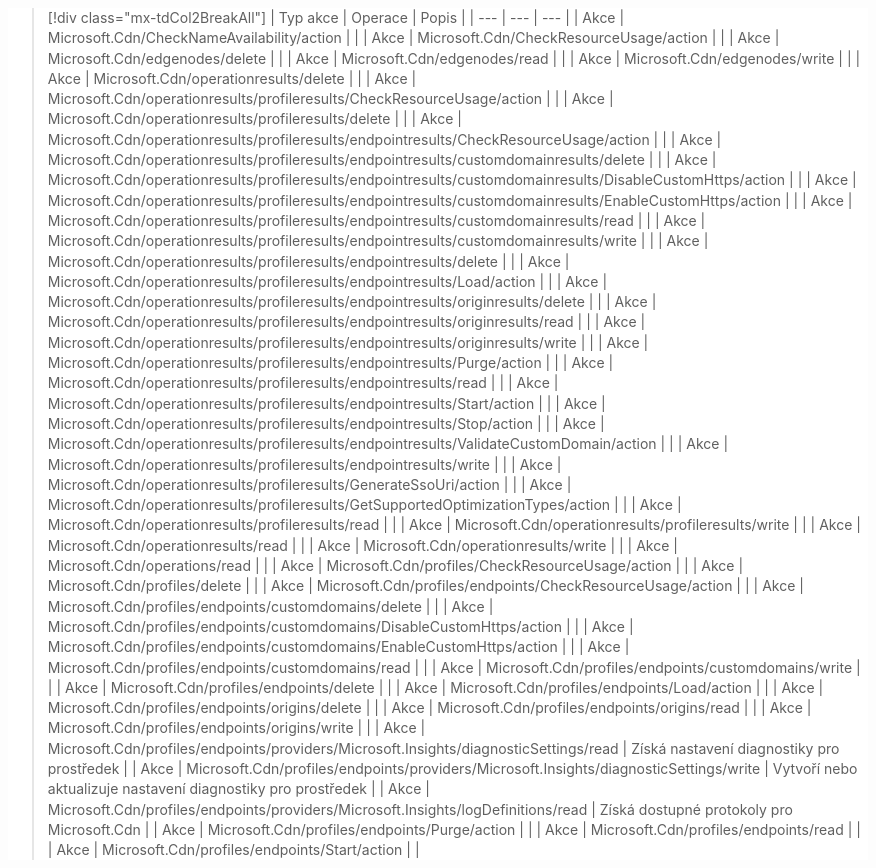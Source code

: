 > [!div class="mx-tdCol2BreakAll"]
> | Typ akce | Operace | Popis |
> | --- | --- | --- |
> | Akce | Microsoft.Cdn/CheckNameAvailability/action |  |
> | Akce | Microsoft.Cdn/CheckResourceUsage/action |  |
> | Akce | Microsoft.Cdn/edgenodes/delete |  |
> | Akce | Microsoft.Cdn/edgenodes/read |  |
> | Akce | Microsoft.Cdn/edgenodes/write |  |
> | Akce | Microsoft.Cdn/operationresults/delete |  |
> | Akce | Microsoft.Cdn/operationresults/profileresults/CheckResourceUsage/action |  |
> | Akce | Microsoft.Cdn/operationresults/profileresults/delete |  |
> | Akce | Microsoft.Cdn/operationresults/profileresults/endpointresults/CheckResourceUsage/action |  |
> | Akce | Microsoft.Cdn/operationresults/profileresults/endpointresults/customdomainresults/delete |  |
> | Akce | Microsoft.Cdn/operationresults/profileresults/endpointresults/customdomainresults/DisableCustomHttps/action |  |
> | Akce | Microsoft.Cdn/operationresults/profileresults/endpointresults/customdomainresults/EnableCustomHttps/action |  |
> | Akce | Microsoft.Cdn/operationresults/profileresults/endpointresults/customdomainresults/read |  |
> | Akce | Microsoft.Cdn/operationresults/profileresults/endpointresults/customdomainresults/write |  |
> | Akce | Microsoft.Cdn/operationresults/profileresults/endpointresults/delete |  |
> | Akce | Microsoft.Cdn/operationresults/profileresults/endpointresults/Load/action |  |
> | Akce | Microsoft.Cdn/operationresults/profileresults/endpointresults/originresults/delete |  |
> | Akce | Microsoft.Cdn/operationresults/profileresults/endpointresults/originresults/read |  |
> | Akce | Microsoft.Cdn/operationresults/profileresults/endpointresults/originresults/write |  |
> | Akce | Microsoft.Cdn/operationresults/profileresults/endpointresults/Purge/action |  |
> | Akce | Microsoft.Cdn/operationresults/profileresults/endpointresults/read |  |
> | Akce | Microsoft.Cdn/operationresults/profileresults/endpointresults/Start/action |  |
> | Akce | Microsoft.Cdn/operationresults/profileresults/endpointresults/Stop/action |  |
> | Akce | Microsoft.Cdn/operationresults/profileresults/endpointresults/ValidateCustomDomain/action |  |
> | Akce | Microsoft.Cdn/operationresults/profileresults/endpointresults/write |  |
> | Akce | Microsoft.Cdn/operationresults/profileresults/GenerateSsoUri/action |  |
> | Akce | Microsoft.Cdn/operationresults/profileresults/GetSupportedOptimizationTypes/action |  |
> | Akce | Microsoft.Cdn/operationresults/profileresults/read |  |
> | Akce | Microsoft.Cdn/operationresults/profileresults/write |  |
> | Akce | Microsoft.Cdn/operationresults/read |  |
> | Akce | Microsoft.Cdn/operationresults/write |  |
> | Akce | Microsoft.Cdn/operations/read |  |
> | Akce | Microsoft.Cdn/profiles/CheckResourceUsage/action |  |
> | Akce | Microsoft.Cdn/profiles/delete |  |
> | Akce | Microsoft.Cdn/profiles/endpoints/CheckResourceUsage/action |  |
> | Akce | Microsoft.Cdn/profiles/endpoints/customdomains/delete |  |
> | Akce | Microsoft.Cdn/profiles/endpoints/customdomains/DisableCustomHttps/action |  |
> | Akce | Microsoft.Cdn/profiles/endpoints/customdomains/EnableCustomHttps/action |  |
> | Akce | Microsoft.Cdn/profiles/endpoints/customdomains/read |  |
> | Akce | Microsoft.Cdn/profiles/endpoints/customdomains/write |  |
> | Akce | Microsoft.Cdn/profiles/endpoints/delete |  |
> | Akce | Microsoft.Cdn/profiles/endpoints/Load/action |  |
> | Akce | Microsoft.Cdn/profiles/endpoints/origins/delete |  |
> | Akce | Microsoft.Cdn/profiles/endpoints/origins/read |  |
> | Akce | Microsoft.Cdn/profiles/endpoints/origins/write |  |
> | Akce | Microsoft.Cdn/profiles/endpoints/providers/Microsoft.Insights/diagnosticSettings/read | Získá nastavení diagnostiky pro prostředek |
> | Akce | Microsoft.Cdn/profiles/endpoints/providers/Microsoft.Insights/diagnosticSettings/write | Vytvoří nebo aktualizuje nastavení diagnostiky pro prostředek |
> | Akce | Microsoft.Cdn/profiles/endpoints/providers/Microsoft.Insights/logDefinitions/read | Získá dostupné protokoly pro Microsoft.Cdn |
> | Akce | Microsoft.Cdn/profiles/endpoints/Purge/action |  |
> | Akce | Microsoft.Cdn/profiles/endpoints/read |  |
> | Akce | Microsoft.Cdn/profiles/endpoints/Start/action |  |